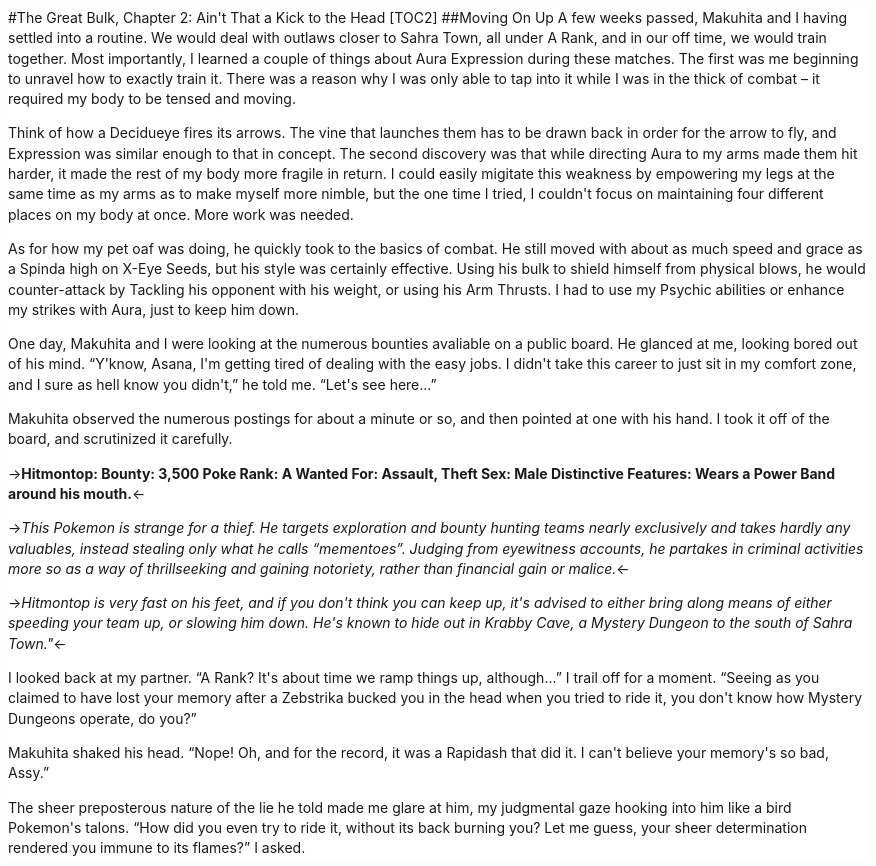 #The Great Bulk, Chapter 2: Ain't That a Kick to the Head
[TOC2]
##Moving On Up
A few weeks passed, Makuhita and I having settled into a routine. We would deal with outlaws closer to Sahra Town, all under A Rank, and in our off time, we would train together. Most importantly, I learned a couple of things about Aura Expression during these matches. The first was me beginning to unravel how to exactly train it. There was a reason why I was only able to tap into it while I was in the thick of combat – it required my body to be tensed and moving. 

Think of how a Decidueye fires its arrows. The vine that launches them has to be drawn back in order for the arrow to fly, and Expression was similar enough to that in concept. The second discovery was that while directing Aura to my arms made them hit harder, it made the rest of my body more fragile in return. I could easily migitate this weakness by empowering my legs at the same time as my arms as to make myself more nimble, but the one time I tried, I couldn't focus on maintaining four different places on my body at once. More work was needed.

As for how my pet oaf was doing, he quickly took to the basics of combat. He still moved with about as much speed and grace as a Spinda high on X-Eye Seeds, but his style was certainly effective. Using his bulk to shield himself from physical blows, he would counter-attack by Tackling his opponent with his weight, or using his Arm Thrusts. I had to use my Psychic abilities or enhance my strikes with Aura, just to keep him down.

One day, Makuhita and I were looking at the numerous bounties avaliable on a public board. He glanced at me, looking bored out of his mind. “Y'know, Asana, I'm getting tired of dealing with the easy jobs. I didn't take this career to just sit in my comfort zone, and I sure as hell know you didn't,” he told me. “Let's see here...”

Makuhita observed the numerous postings for about a minute or so, and then pointed at one with his hand. I took it off of the board, and scrutinized it carefully.

->**Hitmontop:
Bounty: 3,500 Poke
Rank: A
Wanted For: Assault, Theft
Sex: Male
Distinctive Features: Wears a Power Band around his mouth.**<-

->*This Pokemon is strange for a thief. He targets exploration and bounty hunting teams nearly exclusively and takes hardly any valuables, instead stealing only what he calls “mementoes”. Judging from eyewitness accounts, he partakes in criminal activities more so as a way of thrillseeking and gaining notoriety, rather than financial gain or malice.*<-

->*Hitmontop is very fast on his feet, and if you don't think you can keep up, it's advised to either bring along means of either speeding your team up, or slowing him down. He's known to hide out in Krabby Cave, a Mystery Dungeon to the south of Sahra Town."*<-

I looked back at my partner. “A Rank? It's about time we ramp things up, although...” I trail off for a moment. “Seeing as you claimed to have lost your memory after a Zebstrika bucked you in the head when you tried to ride it, you don't know how Mystery Dungeons operate, do you?”

Makuhita shaked his head. “Nope! Oh, and for the record, it was a Rapidash that did it. I can't believe your memory's so bad, Assy.”

The sheer preposterous nature of the lie he told made me glare at him, my judgmental gaze hooking into him like a bird Pokemon's talons. “How did you even try to ride it, without its back burning you? Let me guess, your sheer determination rendered you immune to its flames?” I asked. 
